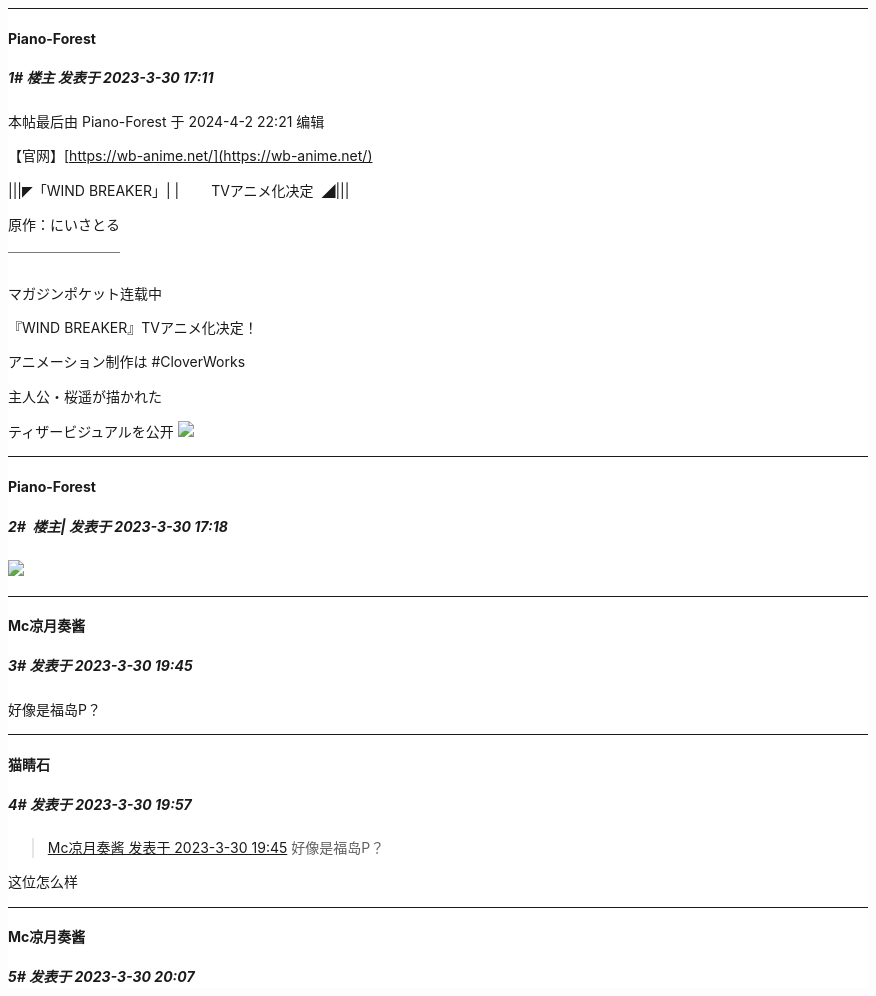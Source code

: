 ﻿
*****

####  Piano-Forest  
##### 1#       楼主       发表于 2023-3-30 17:11

 本帖最后由 Piano-Forest 于 2024-4-2 22:21 编辑 

【官网】[https://wb-anime.net/](https://wb-anime.net/)

|||◤「WIND BREAKER」|
| 　　TVアニメ化决定  ◢|||

原作：にいさとる

 ￣￣￣￣￣￣￣￣

マガジンポケット连载中

『WIND BREAKER』TVアニメ化决定！

アニメーション制作は #CloverWorks 

主人公・桜遥が描かれた

ティザービジュアルを公开
<img src="https://p.sda1.dev/10/7787278435788773787baf73d7c96d72/20230330_171028.jpg" referrerpolicy="no-referrer">

*****

####  Piano-Forest  
##### 2#         楼主| 发表于 2023-3-30 17:18

<img src="https://p.sda1.dev/10/60afe308985ad877a82b06a7d615f298/20230330_171825.jpg" referrerpolicy="no-referrer">

*****

####  Mc凉月奏酱  
##### 3#       发表于 2023-3-30 19:45

好像是福岛P？

*****

####  猫睛石  
##### 4#       发表于 2023-3-30 19:57

<blockquote><a href="httphttps://bbs.saraba1st.com/2b/forum.php?mod=redirect&amp;goto=findpost&amp;pid=60277915&amp;ptid=2126670" target="_blank">Mc凉月奏酱 发表于 2023-3-30 19:45</a>
好像是福岛P？</blockquote>
这位怎么样

*****

####  Mc凉月奏酱  
##### 5#       发表于 2023-3-30 20:07
